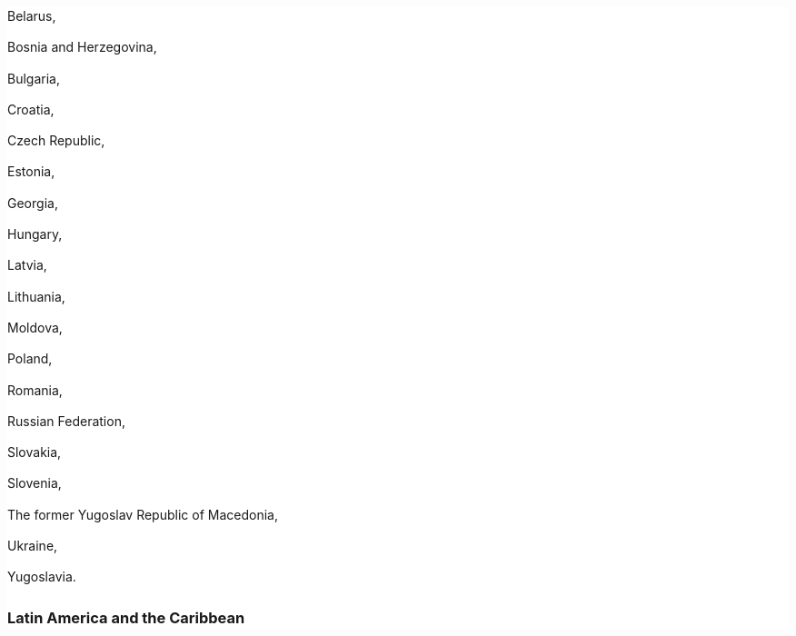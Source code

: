 Belarus,



Bosnia and Herzegovina,



Bulgaria,



Croatia,



Czech Republic,



Estonia,



Georgia,



Hungary,



Latvia,



Lithuania,



Moldova,



Poland,



Romania,



Russian Federation,



Slovakia,



Slovenia,



The former Yugoslav Republic of Macedonia,



Ukraine,



Yugoslavia.



### Latin America and the Caribbean
